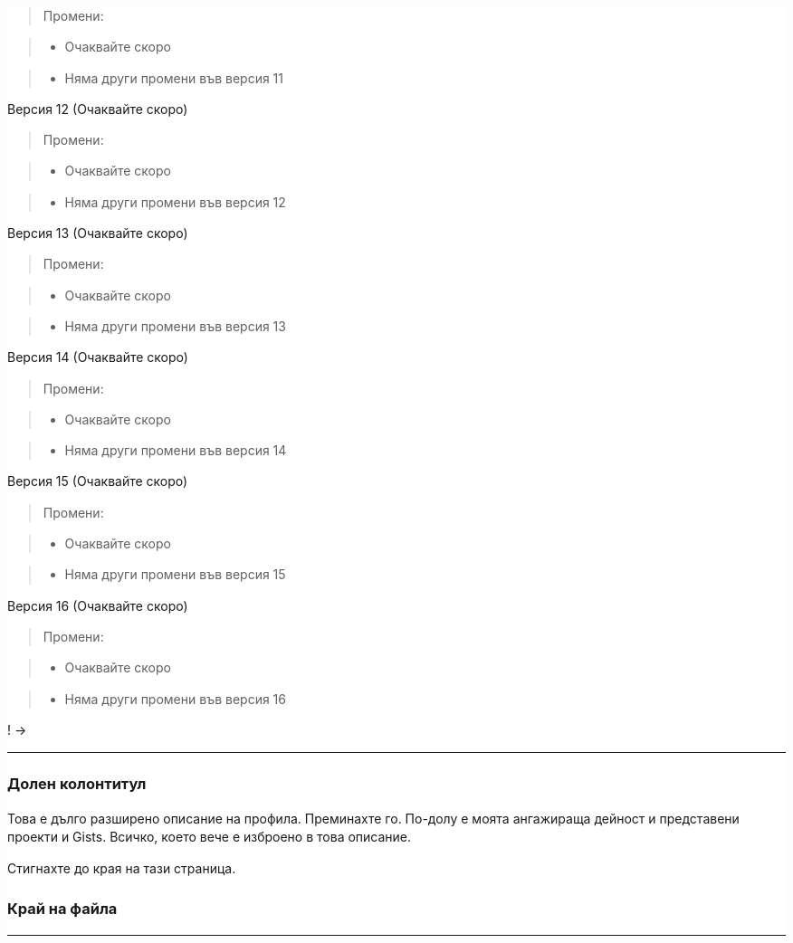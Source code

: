 > Промени:

> * Очаквайте скоро

> * Няма други промени във версия 11

Версия 12 (Очаквайте скоро)

> Промени:

> * Очаквайте скоро

> * Няма други промени във версия 12

Версия 13 (Очаквайте скоро)

> Промени:

> * Очаквайте скоро

> * Няма други промени във версия 13

Версия 14 (Очаквайте скоро)

> Промени:

> * Очаквайте скоро

> * Няма други промени във версия 14

Версия 15 (Очаквайте скоро)

> Промени:

> * Очаквайте скоро

> * Няма други промени във версия 15

Версия 16 (Очаквайте скоро)

> Промени:

> * Очаквайте скоро

> * Няма други промени във версия 16

! ->

***

### Долен колонтитул

Това е дълго разширено описание на профила. Преминахте го. По-долу е моята ангажираща дейност и представени проекти и Gists. Всичко, което вече е изброено в това описание.

Стигнахте до края на тази страница.

### Край на файла

***
